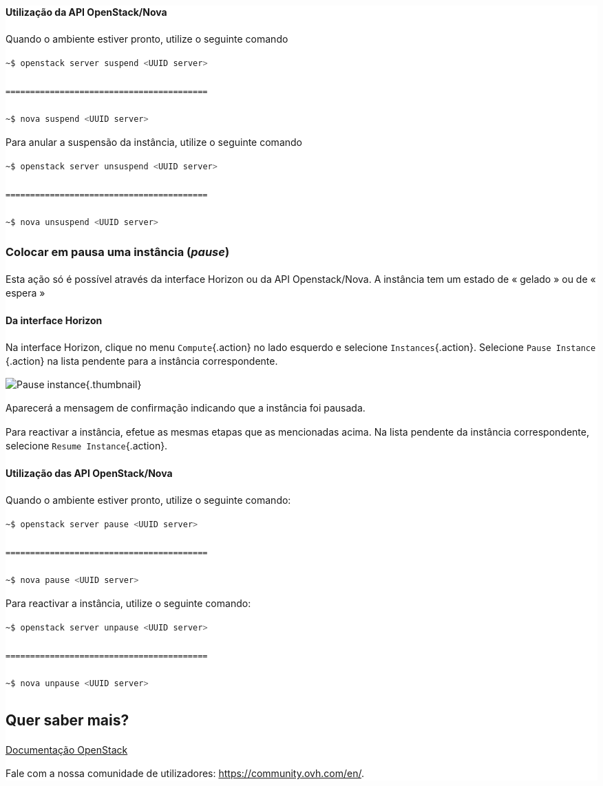 #### Utilização da API OpenStack/Nova

Quando o ambiente estiver pronto, utilize o seguinte comando

```bash
~$ openstack server suspend <UUID server>

=========================================

~$ nova suspend <UUID server>
```

Para anular a suspensão da instância, utilize o seguinte comando

```bash
~$ openstack server unsuspend <UUID server>

=========================================

~$ nova unsuspend <UUID server>
```

### Colocar em pausa uma instância (*pause*) <a name="pause-instance"></a>

Esta ação só é possível através da interface Horizon ou da API Openstack/Nova. A instância tem um estado de « gelado » ou de « espera »

#### Da interface Horizon 

Na interface Horizon, clique no menu `Compute`{.action} no lado esquerdo e selecione `Instances`{.action}. Selecione `Pause Instance`{.action} na lista pendente para a instância correspondente.

![Pause instance](images/pauseinstancehorizon.png){.thumbnail}

Aparecerá a mensagem de confirmação indicando que a instância foi pausada.

Para reactivar a instância, efetue as mesmas etapas que as mencionadas acima. Na lista pendente da instância correspondente, selecione `Resume Instance`{.action}.

#### Utilização das API OpenStack/Nova

Quando o ambiente estiver pronto, utilize o seguinte comando:

```bash
~$ openstack server pause <UUID server>

=========================================

~$ nova pause <UUID server>
```

Para reactivar a instância, utilize o seguinte comando:

```bash
~$ openstack server unpause <UUID server>

=========================================

~$ nova unpause <UUID server>
```

## Quer saber mais?

[Documentação OpenStack](https://docs.openstack.org/mitaka/user-guide/cli_stop_and_start_an_instance.html)

Fale com a nossa comunidade de utilizadores: <https://community.ovh.com/en/>.